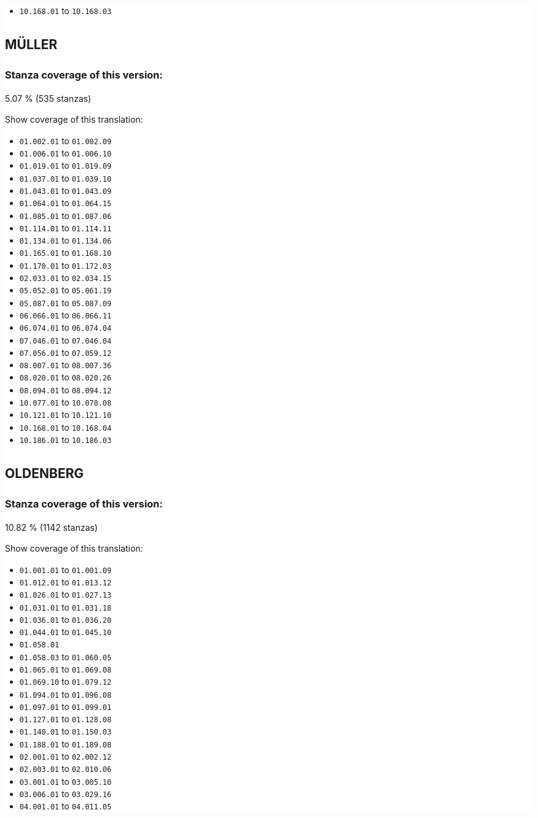  - `10.168.01` to `10.168.03`


## MÜLLER

### Stanza coverage of this version: 
5.07 % (535 stanzas)

Show coverage of this translation: 

 - `01.002.01` to `01.002.09`
 - `01.006.01` to `01.006.10`
 - `01.019.01` to `01.019.09`
 - `01.037.01` to `01.039.10`
 - `01.043.01` to `01.043.09`
 - `01.064.01` to `01.064.15`
 - `01.085.01` to `01.087.06`
 - `01.114.01` to `01.114.11`
 - `01.134.01` to `01.134.06`
 - `01.165.01` to `01.168.10`
 - `01.170.01` to `01.172.03`
 - `02.033.01` to `02.034.15`
 - `05.052.01` to `05.061.19`
 - `05.087.01` to `05.087.09`
 - `06.066.01` to `06.066.11`
 - `06.074.01` to `06.074.04`
 - `07.046.01` to `07.046.04`
 - `07.056.01` to `07.059.12`
 - `08.007.01` to `08.007.36`
 - `08.020.01` to `08.020.26`
 - `08.094.01` to `08.094.12`
 - `10.077.01` to `10.078.08`
 - `10.121.01` to `10.121.10`
 - `10.168.01` to `10.168.04`
 - `10.186.01` to `10.186.03`


## OLDENBERG

### Stanza coverage of this version: 
10.82 % (1142 stanzas)

Show coverage of this translation:

 - `01.001.01` to `01.001.09`
 - `01.012.01` to `01.013.12`
 - `01.026.01` to `01.027.13`
 - `01.031.01` to `01.031.18`
 - `01.036.01` to `01.036.20`
 - `01.044.01` to `01.045.10`
 - `01.058.01`
 - `01.058.03` to `01.060.05`
 - `01.065.01` to `01.069.08`
 - `01.069.10` to `01.079.12`
 - `01.094.01` to `01.096.08`
 - `01.097.01` to `01.099.01`
 - `01.127.01` to `01.128.08`
 - `01.140.01` to `01.150.03`
 - `01.188.01` to `01.189.08`
 - `02.001.01` to `02.002.12`
 - `02.003.01` to `02.010.06`
 - `03.001.01` to `03.005.10`
 - `03.006.01` to `03.029.16`
 - `04.001.01` to `04.011.05`